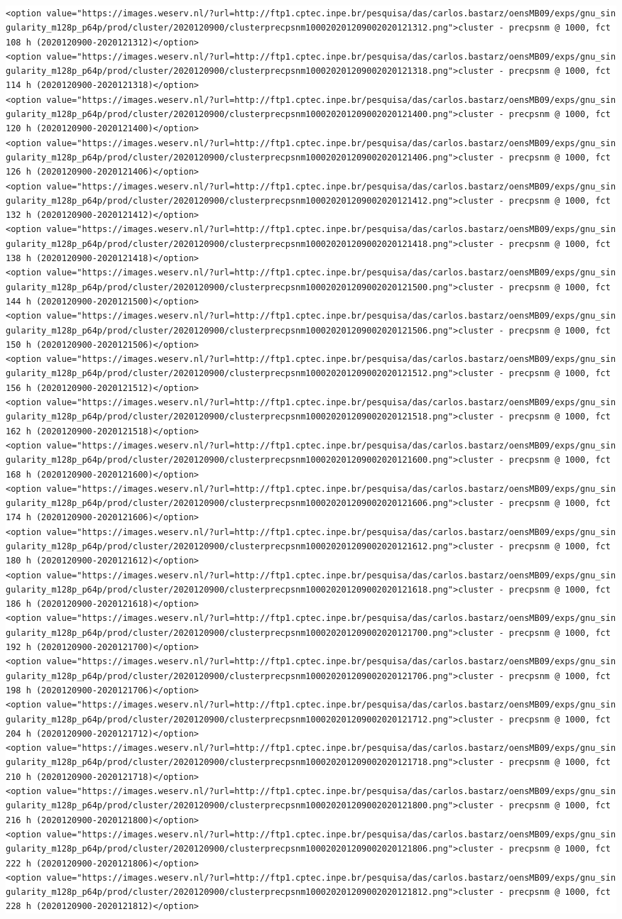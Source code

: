     <option value="https://images.weserv.nl/?url=http://ftp1.cptec.inpe.br/pesquisa/das/carlos.bastarz/oensMB09/exps/gnu_singularity_m128p_p64p/prod/cluster/2020120900/clusterprecpsnm100020201209002020121312.png">cluster - precpsnm @ 1000, fct 108 h (2020120900-2020121312)</option>
    <option value="https://images.weserv.nl/?url=http://ftp1.cptec.inpe.br/pesquisa/das/carlos.bastarz/oensMB09/exps/gnu_singularity_m128p_p64p/prod/cluster/2020120900/clusterprecpsnm100020201209002020121318.png">cluster - precpsnm @ 1000, fct 114 h (2020120900-2020121318)</option>
    <option value="https://images.weserv.nl/?url=http://ftp1.cptec.inpe.br/pesquisa/das/carlos.bastarz/oensMB09/exps/gnu_singularity_m128p_p64p/prod/cluster/2020120900/clusterprecpsnm100020201209002020121400.png">cluster - precpsnm @ 1000, fct 120 h (2020120900-2020121400)</option>
    <option value="https://images.weserv.nl/?url=http://ftp1.cptec.inpe.br/pesquisa/das/carlos.bastarz/oensMB09/exps/gnu_singularity_m128p_p64p/prod/cluster/2020120900/clusterprecpsnm100020201209002020121406.png">cluster - precpsnm @ 1000, fct 126 h (2020120900-2020121406)</option>
    <option value="https://images.weserv.nl/?url=http://ftp1.cptec.inpe.br/pesquisa/das/carlos.bastarz/oensMB09/exps/gnu_singularity_m128p_p64p/prod/cluster/2020120900/clusterprecpsnm100020201209002020121412.png">cluster - precpsnm @ 1000, fct 132 h (2020120900-2020121412)</option>
    <option value="https://images.weserv.nl/?url=http://ftp1.cptec.inpe.br/pesquisa/das/carlos.bastarz/oensMB09/exps/gnu_singularity_m128p_p64p/prod/cluster/2020120900/clusterprecpsnm100020201209002020121418.png">cluster - precpsnm @ 1000, fct 138 h (2020120900-2020121418)</option>
    <option value="https://images.weserv.nl/?url=http://ftp1.cptec.inpe.br/pesquisa/das/carlos.bastarz/oensMB09/exps/gnu_singularity_m128p_p64p/prod/cluster/2020120900/clusterprecpsnm100020201209002020121500.png">cluster - precpsnm @ 1000, fct 144 h (2020120900-2020121500)</option>
    <option value="https://images.weserv.nl/?url=http://ftp1.cptec.inpe.br/pesquisa/das/carlos.bastarz/oensMB09/exps/gnu_singularity_m128p_p64p/prod/cluster/2020120900/clusterprecpsnm100020201209002020121506.png">cluster - precpsnm @ 1000, fct 150 h (2020120900-2020121506)</option>
    <option value="https://images.weserv.nl/?url=http://ftp1.cptec.inpe.br/pesquisa/das/carlos.bastarz/oensMB09/exps/gnu_singularity_m128p_p64p/prod/cluster/2020120900/clusterprecpsnm100020201209002020121512.png">cluster - precpsnm @ 1000, fct 156 h (2020120900-2020121512)</option>
    <option value="https://images.weserv.nl/?url=http://ftp1.cptec.inpe.br/pesquisa/das/carlos.bastarz/oensMB09/exps/gnu_singularity_m128p_p64p/prod/cluster/2020120900/clusterprecpsnm100020201209002020121518.png">cluster - precpsnm @ 1000, fct 162 h (2020120900-2020121518)</option>
    <option value="https://images.weserv.nl/?url=http://ftp1.cptec.inpe.br/pesquisa/das/carlos.bastarz/oensMB09/exps/gnu_singularity_m128p_p64p/prod/cluster/2020120900/clusterprecpsnm100020201209002020121600.png">cluster - precpsnm @ 1000, fct 168 h (2020120900-2020121600)</option>
    <option value="https://images.weserv.nl/?url=http://ftp1.cptec.inpe.br/pesquisa/das/carlos.bastarz/oensMB09/exps/gnu_singularity_m128p_p64p/prod/cluster/2020120900/clusterprecpsnm100020201209002020121606.png">cluster - precpsnm @ 1000, fct 174 h (2020120900-2020121606)</option>
    <option value="https://images.weserv.nl/?url=http://ftp1.cptec.inpe.br/pesquisa/das/carlos.bastarz/oensMB09/exps/gnu_singularity_m128p_p64p/prod/cluster/2020120900/clusterprecpsnm100020201209002020121612.png">cluster - precpsnm @ 1000, fct 180 h (2020120900-2020121612)</option>
    <option value="https://images.weserv.nl/?url=http://ftp1.cptec.inpe.br/pesquisa/das/carlos.bastarz/oensMB09/exps/gnu_singularity_m128p_p64p/prod/cluster/2020120900/clusterprecpsnm100020201209002020121618.png">cluster - precpsnm @ 1000, fct 186 h (2020120900-2020121618)</option>
    <option value="https://images.weserv.nl/?url=http://ftp1.cptec.inpe.br/pesquisa/das/carlos.bastarz/oensMB09/exps/gnu_singularity_m128p_p64p/prod/cluster/2020120900/clusterprecpsnm100020201209002020121700.png">cluster - precpsnm @ 1000, fct 192 h (2020120900-2020121700)</option>
    <option value="https://images.weserv.nl/?url=http://ftp1.cptec.inpe.br/pesquisa/das/carlos.bastarz/oensMB09/exps/gnu_singularity_m128p_p64p/prod/cluster/2020120900/clusterprecpsnm100020201209002020121706.png">cluster - precpsnm @ 1000, fct 198 h (2020120900-2020121706)</option>
    <option value="https://images.weserv.nl/?url=http://ftp1.cptec.inpe.br/pesquisa/das/carlos.bastarz/oensMB09/exps/gnu_singularity_m128p_p64p/prod/cluster/2020120900/clusterprecpsnm100020201209002020121712.png">cluster - precpsnm @ 1000, fct 204 h (2020120900-2020121712)</option>
    <option value="https://images.weserv.nl/?url=http://ftp1.cptec.inpe.br/pesquisa/das/carlos.bastarz/oensMB09/exps/gnu_singularity_m128p_p64p/prod/cluster/2020120900/clusterprecpsnm100020201209002020121718.png">cluster - precpsnm @ 1000, fct 210 h (2020120900-2020121718)</option>
    <option value="https://images.weserv.nl/?url=http://ftp1.cptec.inpe.br/pesquisa/das/carlos.bastarz/oensMB09/exps/gnu_singularity_m128p_p64p/prod/cluster/2020120900/clusterprecpsnm100020201209002020121800.png">cluster - precpsnm @ 1000, fct 216 h (2020120900-2020121800)</option>
    <option value="https://images.weserv.nl/?url=http://ftp1.cptec.inpe.br/pesquisa/das/carlos.bastarz/oensMB09/exps/gnu_singularity_m128p_p64p/prod/cluster/2020120900/clusterprecpsnm100020201209002020121806.png">cluster - precpsnm @ 1000, fct 222 h (2020120900-2020121806)</option>
    <option value="https://images.weserv.nl/?url=http://ftp1.cptec.inpe.br/pesquisa/das/carlos.bastarz/oensMB09/exps/gnu_singularity_m128p_p64p/prod/cluster/2020120900/clusterprecpsnm100020201209002020121812.png">cluster - precpsnm @ 1000, fct 228 h (2020120900-2020121812)</option>
